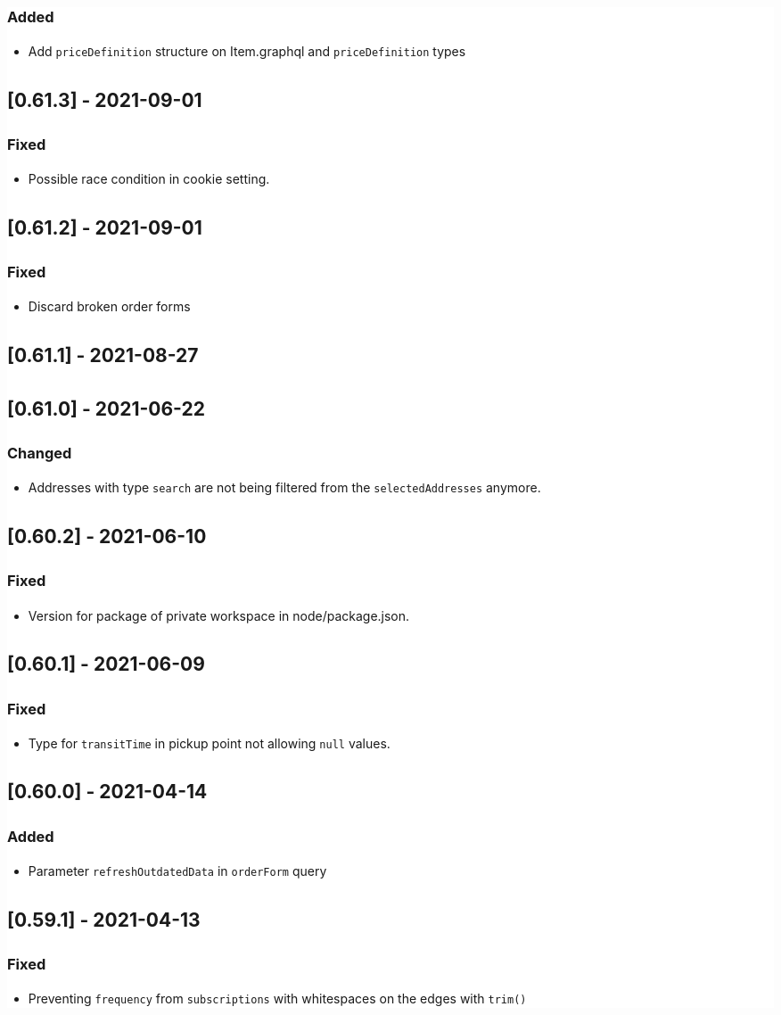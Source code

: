 ### Added

- Add `priceDefinition` structure on Item.graphql and `priceDefinition` types

## [0.61.3] - 2021-09-01

### Fixed

- Possible race condition in cookie setting.

## [0.61.2] - 2021-09-01

### Fixed

- Discard broken order forms

## [0.61.1] - 2021-08-27

## [0.61.0] - 2021-06-22

### Changed

- Addresses with type `search` are not being filtered from the `selectedAddresses` anymore.

## [0.60.2] - 2021-06-10

### Fixed

- Version for package of private workspace in node/package.json.

## [0.60.1] - 2021-06-09

### Fixed

- Type for `transitTime` in pickup point not allowing `null` values.

## [0.60.0] - 2021-04-14

### Added

- Parameter `refreshOutdatedData` in `orderForm` query

## [0.59.1] - 2021-04-13

### Fixed

- Preventing `frequency` from `subscriptions` with whitespaces on the edges with `trim()`
